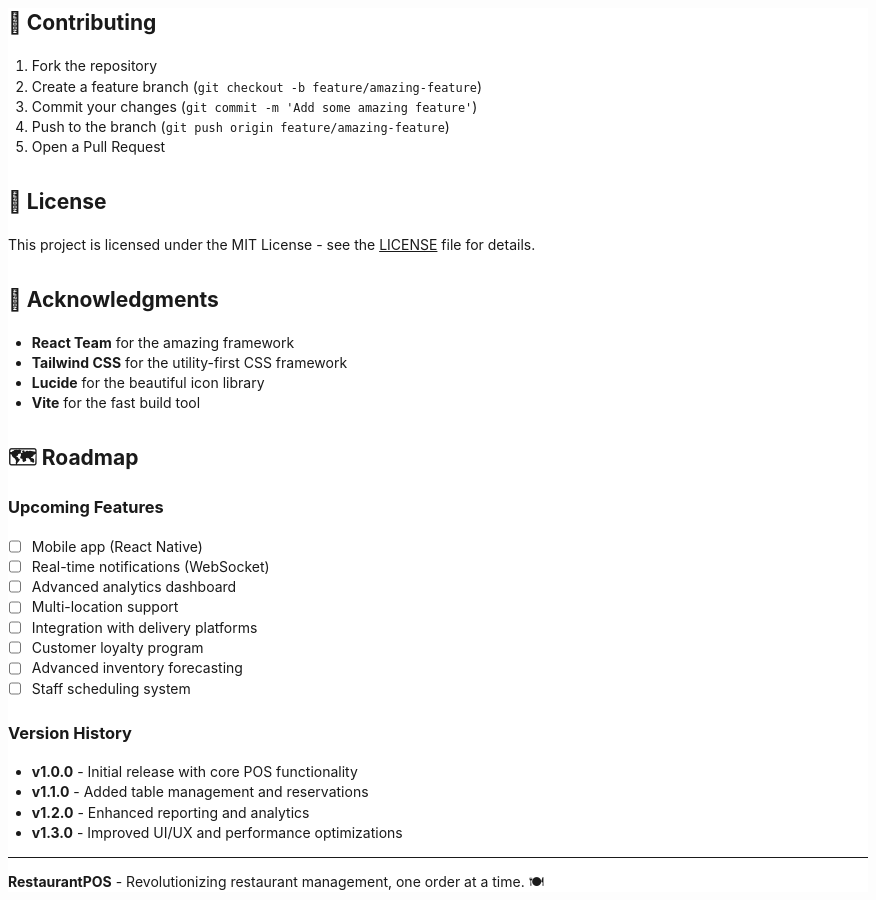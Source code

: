 ## 🤝 Contributing

1. Fork the repository
2. Create a feature branch (`git checkout -b feature/amazing-feature`)
3. Commit your changes (`git commit -m 'Add some amazing feature'`)
4. Push to the branch (`git push origin feature/amazing-feature`)
5. Open a Pull Request

## 📄 License

This project is licensed under the MIT License - see the [LICENSE](LICENSE) file for details.

## 🙏 Acknowledgments

- **React Team** for the amazing framework
- **Tailwind CSS** for the utility-first CSS framework
- **Lucide** for the beautiful icon library
- **Vite** for the fast build tool
  



## 🗺️ Roadmap

### Upcoming Features
- [ ] Mobile app (React Native)
- [ ] Real-time notifications (WebSocket)
- [ ] Advanced analytics dashboard
- [ ] Multi-location support
- [ ] Integration with delivery platforms
- [ ] Customer loyalty program
- [ ] Advanced inventory forecasting
- [ ] Staff scheduling system

### Version History
- **v1.0.0** - Initial release with core POS functionality
- **v1.1.0** - Added table management and reservations
- **v1.2.0** - Enhanced reporting and analytics
- **v1.3.0** - Improved UI/UX and performance optimizations

---

**RestaurantPOS** - Revolutionizing restaurant management, one order at a time. 🍽️

